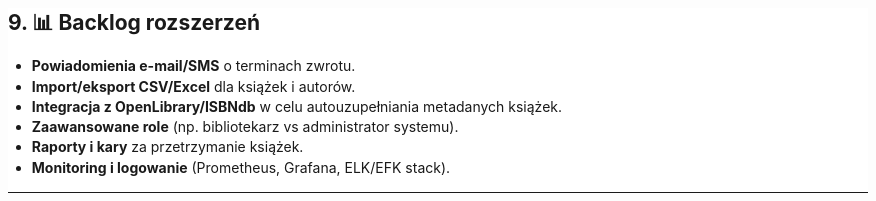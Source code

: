 
## 9. 📊 Backlog rozszerzeń
- **Powiadomienia e-mail/SMS** o terminach zwrotu.
- **Import/eksport CSV/Excel** dla książek i autorów.
- **Integracja z OpenLibrary/ISBNdb** w celu autouzupełniania metadanych książek.
- **Zaawansowane role** (np. bibliotekarz vs administrator systemu).
- **Raporty i kary** za przetrzymanie książek.
- **Monitoring i logowanie** (Prometheus, Grafana, ELK/EFK stack).

---
